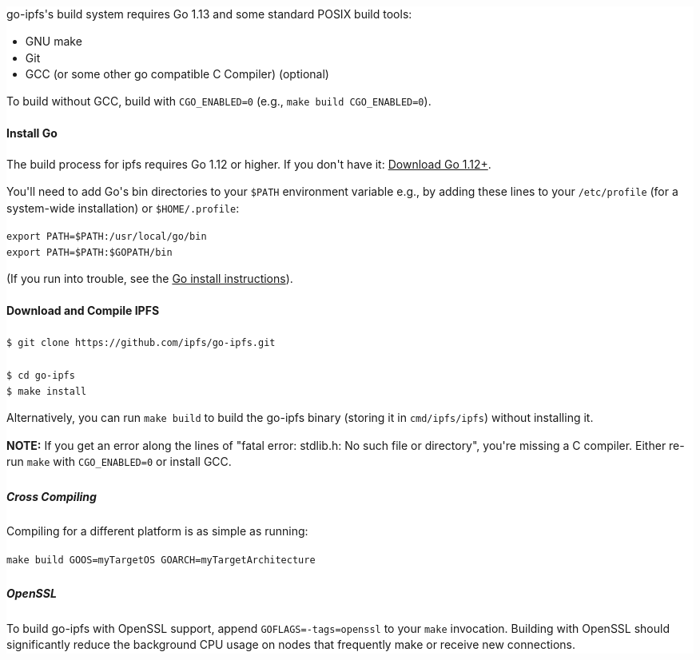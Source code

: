 go-ipfs's build system requires Go 1.13 and some standard POSIX build tools:

- GNU make
- Git
- GCC (or some other go compatible C Compiler) (optional)

To build without GCC, build with `CGO_ENABLED=0` (e.g., `make build CGO_ENABLED=0`).

#### 

#### Install Go

The build process for ipfs requires Go 1.12 or higher. If you don't have it: [Download Go 1.12+](https://golang.org/dl/).

You'll need to add Go's bin directories to your `$PATH` environment variable e.g., by adding these lines to your `/etc/profile` (for a system-wide installation) or `$HOME/.profile`:

```
export PATH=$PATH:/usr/local/go/bin
export PATH=$PATH:$GOPATH/bin
```

(If you run into trouble, see the [Go install instructions](https://golang.org/doc/install)).

#### 

#### Download and Compile IPFS

```
$ git clone https://github.com/ipfs/go-ipfs.git

$ cd go-ipfs
$ make install
```

Alternatively, you can run `make build` to build the go-ipfs binary (storing it in `cmd/ipfs/ipfs`) without installing it.

**NOTE:** If you get an error along the lines of "fatal  error: stdlib.h: No such file or directory", you're missing a C  compiler. Either re-run `make` with `CGO_ENABLED=0` or install GCC.

##### 

##### Cross Compiling

Compiling for a different platform is as simple as running:

```
make build GOOS=myTargetOS GOARCH=myTargetArchitecture
```

##### 

##### OpenSSL

To build go-ipfs with OpenSSL support, append `GOFLAGS=-tags=openssl` to your `make` invocation. Building with OpenSSL should significantly reduce the  background CPU usage on nodes that frequently make or receive new  connections.

